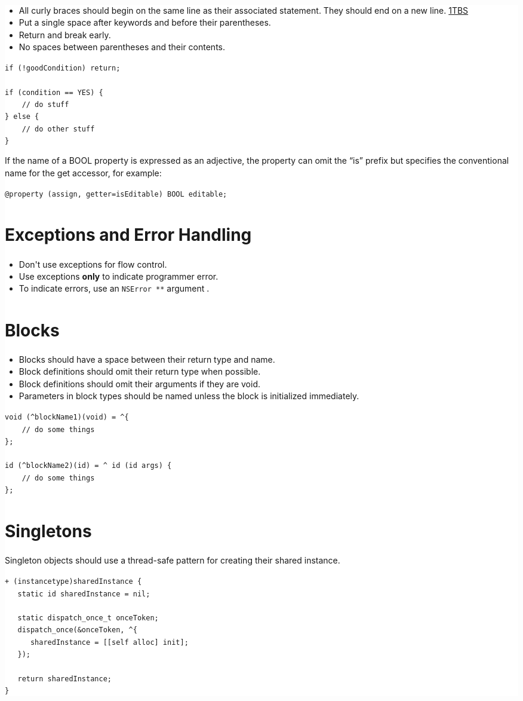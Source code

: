 * All curly braces should begin on the same line as their associated statement. They should end on a new line. [1TBS](http://en.wikipedia.org/wiki/Indent_style#Variant:_1TBS "1TBS")
* Put a single space after keywords and before their parentheses.
* Return and break early.
* No spaces between parentheses and their contents.

```objc
if (!goodCondition) return;

if (condition == YES) {
    // do stuff
} else {
    // do other stuff
}
```

If the name of a BOOL property is expressed as an adjective, the property can omit the “is” prefix but specifies the conventional name for the get accessor, for example:

```objc
@property (assign, getter=isEditable) BOOL editable;
```

Exceptions and Error Handling
=============================
* Don't use exceptions for flow control.
* Use exceptions **only** to indicate programmer error.
* To indicate errors, use an `NSError **` argument .


Blocks
======

* Blocks should have a space between their return type and name.
* Block definitions should omit their return type when possible.
* Block definitions should omit their arguments if they are void.
* Parameters in block types should be named unless the block is initialized immediately.

```objc
void (^blockName1)(void) = ^{
    // do some things
};

id (^blockName2)(id) = ^ id (id args) {
    // do some things
};
```

Singletons
==========
Singleton objects should use a thread-safe pattern for creating their shared instance.

```objc
+ (instancetype)sharedInstance {
   static id sharedInstance = nil;

   static dispatch_once_t onceToken;
   dispatch_once(&onceToken, ^{
      sharedInstance = [[self alloc] init];
   });

   return sharedInstance;
}
```
